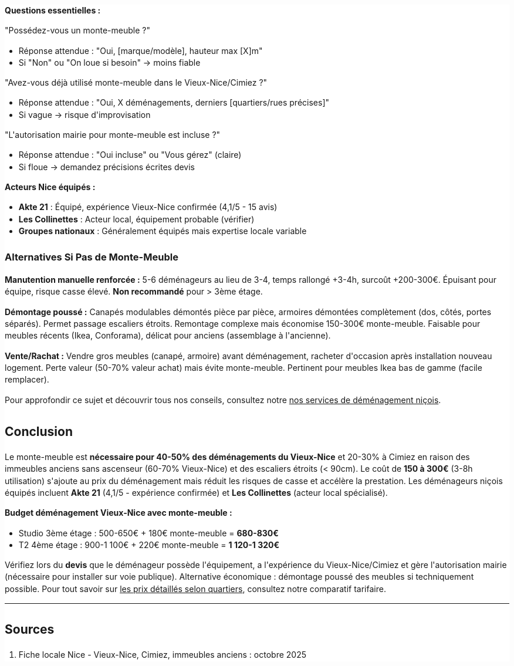 **Questions essentielles :**

"Possédez-vous un monte-meuble ?"
- Réponse attendue : "Oui, [marque/modèle], hauteur max [X]m"
- Si "Non" ou "On loue si besoin" → moins fiable

"Avez-vous déjà utilisé monte-meuble dans le Vieux-Nice/Cimiez ?"
- Réponse attendue : "Oui, X déménagements, derniers [quartiers/rues précises]"
- Si vague → risque d'improvisation

"L'autorisation mairie pour monte-meuble est incluse ?"
- Réponse attendue : "Oui incluse" ou "Vous gérez" (claire)
- Si floue → demandez précisions écrites devis

**Acteurs Nice équipés :**
- **Akte 21** : Équipé, expérience Vieux-Nice confirmée (4,1/5 - 15 avis)
- **Les Collinettes** : Acteur local, équipement probable (vérifier)
- **Groupes nationaux** : Généralement équipés mais expertise locale variable

### Alternatives Si Pas de Monte-Meuble

**Manutention manuelle renforcée :** 5-6 déménageurs au lieu de 3-4, temps rallongé +3-4h, surcoût +200-300€. Épuisant pour équipe, risque casse élevé. **Non recommandé** pour > 3ème étage.

**Démontage poussé :** Canapés modulables démontés pièce par pièce, armoires démontées complètement (dos, côtés, portes séparés). Permet passage escaliers étroits. Remontage complexe mais économise 150-300€ monte-meuble. Faisable pour meubles récents (Ikea, Conforama), délicat pour anciens (assemblage à l'ancienne).

**Vente/Rachat :** Vendre gros meubles (canapé, armoire) avant déménagement, racheter d'occasion après installation nouveau logement. Perte valeur (50-70% valeur achat) mais évite monte-meuble. Pertinent pour meubles Ikea bas de gamme (facile remplacer).


Pour approfondir ce sujet et découvrir tous nos conseils, consultez notre [nos services de déménagement niçois](/blog/demenageur/demenageur-nice-guide-complet).

## Conclusion

Le monte-meuble est **nécessaire pour 40-50% des déménagements du Vieux-Nice** et 20-30% à Cimiez en raison des immeubles anciens sans ascenseur (60-70% Vieux-Nice) et des escaliers étroits (< 90cm). Le coût de **150 à 300€** (3-8h utilisation) s'ajoute au prix du déménagement mais réduit les risques de casse et accélère la prestation. Les déménageurs niçois équipés incluent **Akte 21** (4,1/5 - expérience confirmée) et **Les Collinettes** (acteur local spécialisé).

**Budget déménagement Vieux-Nice avec monte-meuble :**
- Studio 3ème étage : 500-650€ + 180€ monte-meuble = **680-830€**
- T2 4ème étage : 900-1 100€ + 220€ monte-meuble = **1 120-1 320€**

Vérifiez lors du **devis** que le déménageur possède l'équipement, a l'expérience du Vieux-Nice/Cimiez et gère l'autorisation mairie (nécessaire pour installer sur voie publique). Alternative économique : démontage poussé des meubles si techniquement possible. Pour tout savoir sur [les prix détaillés selon quartiers](/blog/demenageur-nice/prix-demenageur-nice-2025), consultez notre comparatif tarifaire.

---

## Sources

1. Fiche locale Nice - Vieux-Nice, Cimiez, immeubles anciens : octobre 2025


